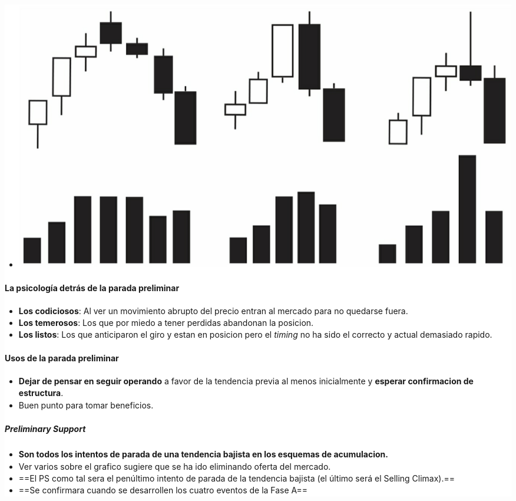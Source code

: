 - ![Evento 1. Parada preliminar - representacion sobre el grafico](https://raw.githubusercontent.com/vanshyr/Mind-Map-La-metodologia-Wyckoff-en-profundidad/main/img/Evento_1_sobre_grafico_2.png "Evento 1. Parada preliminar - representacion sobre el grafico")

#### La psicología detrás de la parada preliminar

- **Los codiciosos**: Al ver un movimiento abrupto del precio entran al mercado para no quedarse fuera.
- **Los temerosos**: Los que por miedo a tener perdidas abandonan la posicion.
- **Los listos**: Los que anticiparon el giro y estan en posicion pero el _timing_ no ha sido el correcto y actual demasiado rapido.

#### Usos de la parada preliminar

- **Dejar de pensar en seguir operando** a favor de la tendencia previa al menos inicialmente y **esperar confirmacion de estructura**.
- Buen punto para tomar beneficios.

##### Preliminary Support

- **Son todos los intentos de parada de una tendencia bajista en los esquemas de acumulacion.**
- Ver varios sobre el grafico sugiere que se ha ido eliminando oferta del mercado.
- ==El PS como tal sera el penúltimo intento de parada de la tendencia bajista (el último será el Selling Climax).==
- ==Se confirmara cuando se desarrollen los cuatro eventos de la Fase A==